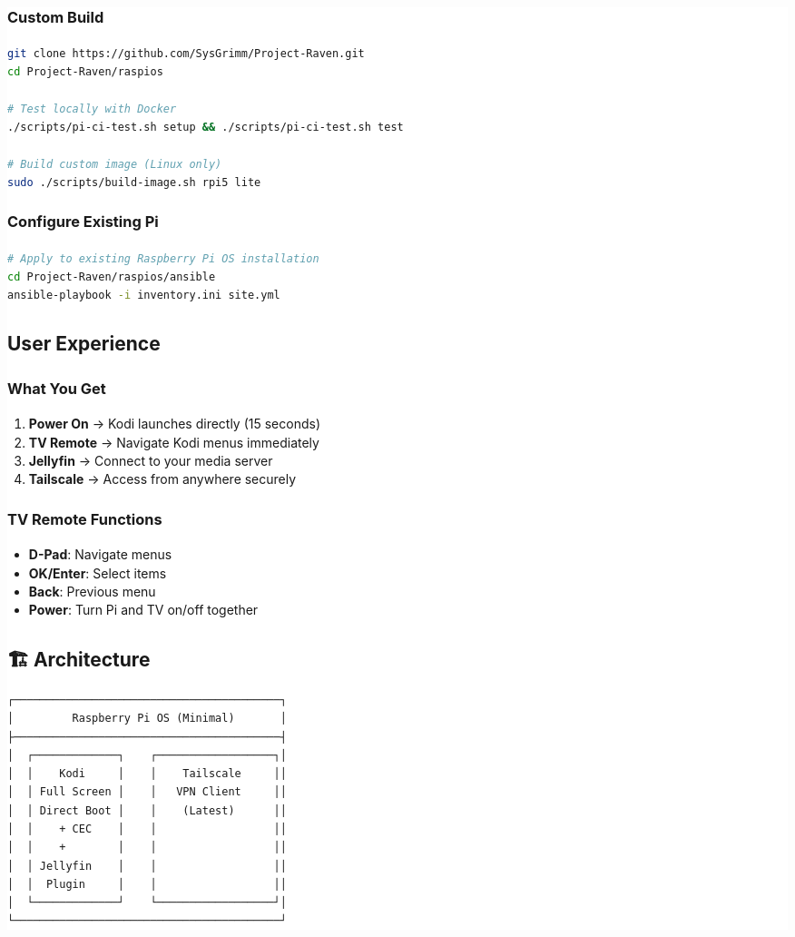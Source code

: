 ### Custom Build
```bash
git clone https://github.com/SysGrimm/Project-Raven.git
cd Project-Raven/raspios

# Test locally with Docker
./scripts/pi-ci-test.sh setup && ./scripts/pi-ci-test.sh test

# Build custom image (Linux only)
sudo ./scripts/build-image.sh rpi5 lite
```

### Configure Existing Pi
```bash
# Apply to existing Raspberry Pi OS installation
cd Project-Raven/raspios/ansible
ansible-playbook -i inventory.ini site.yml
```

##  User Experience

### What You Get
1. **Power On** → Kodi launches directly (15 seconds)
2. **TV Remote** → Navigate Kodi menus immediately
3. **Jellyfin** → Connect to your media server
4. **Tailscale** → Access from anywhere securely

### TV Remote Functions
- **D-Pad**: Navigate menus
- **OK/Enter**: Select items
- **Back**: Previous menu
- **Power**: Turn Pi and TV on/off together

## 🏗 Architecture

```
┌─────────────────────────────────────────┐
│         Raspberry Pi OS (Minimal)       │
├─────────────────────────────────────────┤
│  ┌─────────────┐    ┌──────────────────┐│
│  │    Kodi     │    │    Tailscale     ││
│  │ Full Screen │    │   VPN Client     ││
│  │ Direct Boot │    │    (Latest)      ││
│  │    + CEC    │    │                  ││
│  │    +        │    │                  ││
│  │ Jellyfin    │    │                  ││
│  │  Plugin     │    │                  ││
│  └─────────────┘    └──────────────────┘│
└─────────────────────────────────────────┘
```
